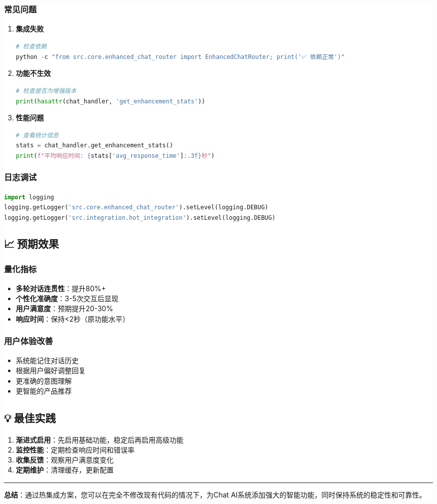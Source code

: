 ### 常见问题

1. **集成失败**
   ```python
   # 检查依赖
   python -c "from src.core.enhanced_chat_router import EnhancedChatRouter; print('✅ 依赖正常')"
   ```

2. **功能不生效**
   ```python
   # 检查是否为增强版本
   print(hasattr(chat_handler, 'get_enhancement_stats'))
   ```

3. **性能问题**
   ```python
   # 查看统计信息
   stats = chat_handler.get_enhancement_stats()
   print(f"平均响应时间: {stats['avg_response_time']:.3f}秒")
   ```

### 日志调试

```python
import logging
logging.getLogger('src.core.enhanced_chat_router').setLevel(logging.DEBUG)
logging.getLogger('src.integration.hot_integration').setLevel(logging.DEBUG)
```

## 📈 预期效果

### 量化指标

- **多轮对话连贯性**：提升80%+
- **个性化准确度**：3-5次交互后显现
- **用户满意度**：预期提升20-30%
- **响应时间**：保持<2秒（原功能水平）

### 用户体验改善

- 系统能记住对话历史
- 根据用户偏好调整回复
- 更准确的意图理解
- 更智能的产品推荐

## 💡 最佳实践

1. **渐进式启用**：先启用基础功能，稳定后再启用高级功能
2. **监控性能**：定期检查响应时间和错误率
3. **收集反馈**：观察用户满意度变化
4. **定期维护**：清理缓存，更新配置

---

**总结**：通过热集成方案，您可以在完全不修改现有代码的情况下，为Chat AI系统添加强大的智能功能，同时保持系统的稳定性和可靠性。
